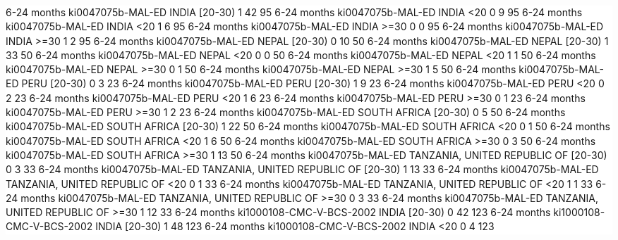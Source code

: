 6-24 months   ki0047075b-MAL-ED          INDIA                          [20-30)              1       42     95
6-24 months   ki0047075b-MAL-ED          INDIA                          <20                  0        9     95
6-24 months   ki0047075b-MAL-ED          INDIA                          <20                  1        6     95
6-24 months   ki0047075b-MAL-ED          INDIA                          >=30                 0        0     95
6-24 months   ki0047075b-MAL-ED          INDIA                          >=30                 1        2     95
6-24 months   ki0047075b-MAL-ED          NEPAL                          [20-30)              0       10     50
6-24 months   ki0047075b-MAL-ED          NEPAL                          [20-30)              1       33     50
6-24 months   ki0047075b-MAL-ED          NEPAL                          <20                  0        0     50
6-24 months   ki0047075b-MAL-ED          NEPAL                          <20                  1        1     50
6-24 months   ki0047075b-MAL-ED          NEPAL                          >=30                 0        1     50
6-24 months   ki0047075b-MAL-ED          NEPAL                          >=30                 1        5     50
6-24 months   ki0047075b-MAL-ED          PERU                           [20-30)              0        3     23
6-24 months   ki0047075b-MAL-ED          PERU                           [20-30)              1        9     23
6-24 months   ki0047075b-MAL-ED          PERU                           <20                  0        2     23
6-24 months   ki0047075b-MAL-ED          PERU                           <20                  1        6     23
6-24 months   ki0047075b-MAL-ED          PERU                           >=30                 0        1     23
6-24 months   ki0047075b-MAL-ED          PERU                           >=30                 1        2     23
6-24 months   ki0047075b-MAL-ED          SOUTH AFRICA                   [20-30)              0        5     50
6-24 months   ki0047075b-MAL-ED          SOUTH AFRICA                   [20-30)              1       22     50
6-24 months   ki0047075b-MAL-ED          SOUTH AFRICA                   <20                  0        1     50
6-24 months   ki0047075b-MAL-ED          SOUTH AFRICA                   <20                  1        6     50
6-24 months   ki0047075b-MAL-ED          SOUTH AFRICA                   >=30                 0        3     50
6-24 months   ki0047075b-MAL-ED          SOUTH AFRICA                   >=30                 1       13     50
6-24 months   ki0047075b-MAL-ED          TANZANIA, UNITED REPUBLIC OF   [20-30)              0        3     33
6-24 months   ki0047075b-MAL-ED          TANZANIA, UNITED REPUBLIC OF   [20-30)              1       13     33
6-24 months   ki0047075b-MAL-ED          TANZANIA, UNITED REPUBLIC OF   <20                  0        1     33
6-24 months   ki0047075b-MAL-ED          TANZANIA, UNITED REPUBLIC OF   <20                  1        1     33
6-24 months   ki0047075b-MAL-ED          TANZANIA, UNITED REPUBLIC OF   >=30                 0        3     33
6-24 months   ki0047075b-MAL-ED          TANZANIA, UNITED REPUBLIC OF   >=30                 1       12     33
6-24 months   ki1000108-CMC-V-BCS-2002   INDIA                          [20-30)              0       42    123
6-24 months   ki1000108-CMC-V-BCS-2002   INDIA                          [20-30)              1       48    123
6-24 months   ki1000108-CMC-V-BCS-2002   INDIA                          <20                  0        4    123